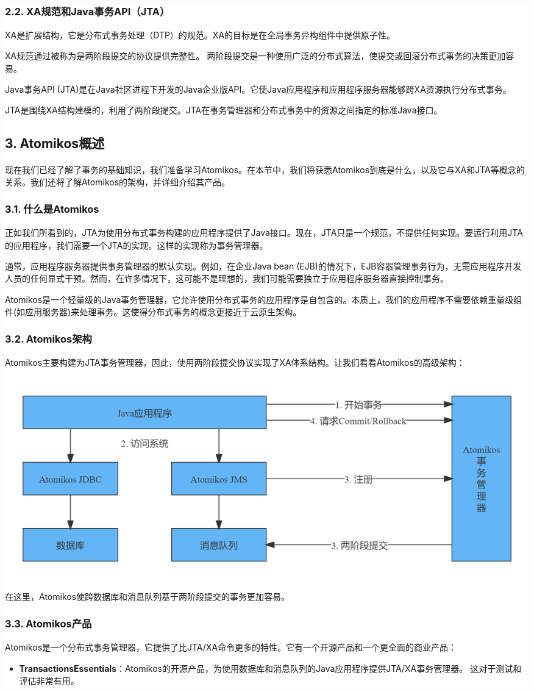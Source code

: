 ### 2.2. XA规范和Java事务API（JTA）

XA是扩展结构，它是分布式事务处理（DTP）的规范。XA的目标是在全局事务异构组件中提供原子性。

XA规范通过被称为是两阶段提交的协议提供完整性。 两阶段提交是一种使用广泛的分布式算法，使提交或回滚分布式事务的决策更加容易。

Java事务API (JTA)是在Java社区进程下开发的Java企业版API。它使Java应用程序和应用程序服务器能够跨XA资源执行分布式事务。

JTA是围绕XA结构建模的，利用了两阶段提交。JTA在事务管理器和分布式事务中的资源之间指定的标准Java接口。

## 3. Atomikos概述

现在我们已经了解了事务的基础知识，我们准备学习Atomikos。在本节中，我们将获悉Atomikos到底是什么，以及它与XA和JTA等概念的关系。我们还将了解Atomikos的架构，并详细介绍其产品。

### 3.1. 什么是Atomikos

正如我们所看到的，JTA为使用分布式事务构建的应用程序提供了Java接口。现在，JTA只是一个规范，不提供任何实现。要运行利用JTA的应用程序，我们需要一个JTA的实现。这样的实现称为事务管理器。

通常，应用程序服务器提供事务管理器的默认实现。例如，在企业Java bean (EJB)的情况下，EJB容器管理事务行为，无需应用程序开发人员的任何显式干预。然而，在许多情况下，这可能不是理想的，我们可能需要独立于应用程序服务器直接控制事务。

Atomikos是一个轻量级的Java事务管理器，它允许使用分布式事务的应用程序是自包含的。本质上，我们的应用程序不需要依赖重量级组件(如应用服务器)来处理事务。这使得分布式事务的概念更接近于云原生架构。

### 3.2. Atomikos架构

Atomikos主要构建为JTA事务管理器，因此，使用两阶段提交协议实现了XA体系结构。让我们看看Atomikos的高级架构：

![](images/Atomikos-3.png)

在这里，Atomikos使跨数据库和消息队列基于两阶段提交的事务更加容易。

### 3.3. Atomikos产品

Atomikos是一个分布式事务管理器，它提供了比JTA/XA命令更多的特性。它有一个开源产品和一个更全面的商业产品：

- **TransactionsEssentials**：Atomikos的开源产品，为使用数据库和消息队列的Java应用程序提供JTA/XA事务管理器。 这对于测试和评估非常有用。  

